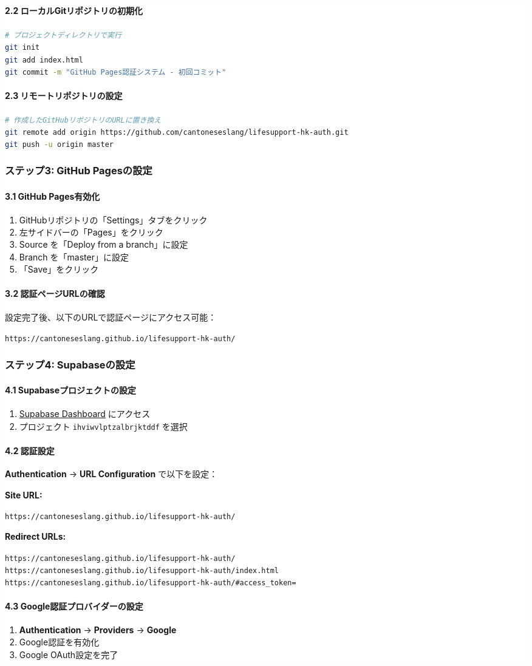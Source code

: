 #### 2.2 ローカルGitリポジトリの初期化
```bash
# プロジェクトディレクトリで実行
git init
git add index.html
git commit -m "GitHub Pages認証システム - 初回コミット"
```

#### 2.3 リモートリポジトリの設定
```bash
# 作成したGitHubリポジトリのURLに置き換え
git remote add origin https://github.com/cantoneseslang/lifesupport-hk-auth.git
git push -u origin master
```

### ステップ3: GitHub Pagesの設定

#### 3.1 GitHub Pages有効化
1. GitHubリポジトリの「Settings」タブをクリック
2. 左サイドバーの「Pages」をクリック
3. Source を「Deploy from a branch」に設定
4. Branch を「master」に設定
5. 「Save」をクリック

#### 3.2 認証ページURLの確認
設定完了後、以下のURLで認証ページにアクセス可能：
```
https://cantoneseslang.github.io/lifesupport-hk-auth/
```

### ステップ4: Supabaseの設定

#### 4.1 Supabaseプロジェクトの設定
1. [Supabase Dashboard](https://supabase.com/dashboard) にアクセス
2. プロジェクト `ihviwvlptzalbrjktddf` を選択

#### 4.2 認証設定
**Authentication** → **URL Configuration** で以下を設定：

**Site URL:**
```
https://cantoneseslang.github.io/lifesupport-hk-auth/
```

**Redirect URLs:**
```
https://cantoneseslang.github.io/lifesupport-hk-auth/
https://cantoneseslang.github.io/lifesupport-hk-auth/index.html
https://cantoneseslang.github.io/lifesupport-hk-auth/#access_token=
```

#### 4.3 Google認証プロバイダーの設定
1. **Authentication** → **Providers** → **Google**
2. Google認証を有効化
3. Google OAuth設定を完了
